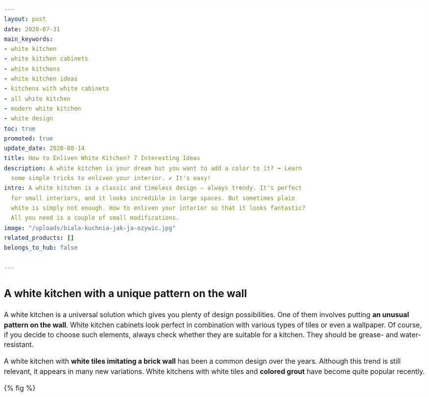 ```yaml
---
layout: post
date: 2020-07-31
main_keywords:
- white kitchen
- white kitchen cabinets
- white kitchens
- white kitchen ideas
- kitchens with white cabinets
- all white kitchen
- modern white kitchen
- white design
toc: true
promoted: true
update_date: 2020-08-14
title: How to Enliven White Kitchen? 7 Interesting Ideas
description: A white kitchen is your dream but you want to add a color to it? ➡️ Learn
  some simple tricks to enliven your interior. ✔️ It's easy!
intro: A white kitchen is a classic and timeless design – always trendy. It's perfect
  for small interiors, and it looks incredible in large spaces. But sometimes plain
  white is simply not enough. How to enliven your interior so that it looks fantastic?
  All you need is a couple of small modifications.
image: "/uploads/biala-kuchnia-jak-ja-ozywic.jpg"
related_products: []
belongs_to_hub: false

---
```

## A white kitchen with a unique pattern on the wall

A white kitchen is a universal solution which gives you plenty of design possibilities. One of them involves putting **an unusual pattern on the wall**. White kitchen cabinets look perfect in combination with various types of tiles or even a wallpaper. Of course, if you decide to choose such elements, always check whether they are suitable for a kitchen. They should be grease- and water-resistant.

A white kitchen with **white tiles imitating a brick wall** has been a common design over the years. Although this trend is still relevant, it appears in many new variations. White kitchens with white tiles and **colored grout** have become quite popular recently.

{% fig %}